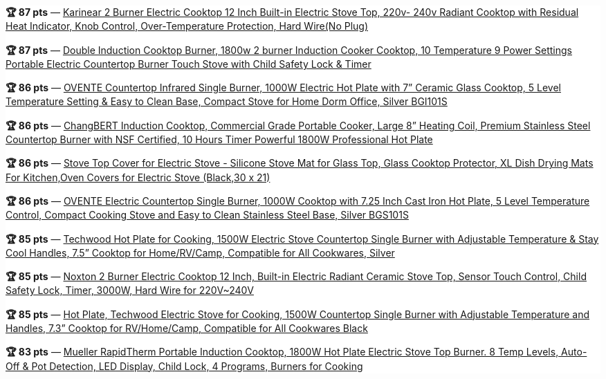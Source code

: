 **🏆 87 pts** — [Karinear 2 Burner Electric Cooktop 12 Inch Built-in Electric Stove Top, 220v- 240v Radiant Cooktop with Residual Heat Indicator, Knob Control, Over-Temperature Protection, Hard Wire(No Plug)](/products/karinear-2-burner-electric-cooktop-12-inch-built-in-electric-stove-top-220v-240v-radiant-cooktop-with-residual-heat-indicator-knob-control-over-temperature-protection-hard-wireno-plug-B08DXJYMSG/)

**🏆 87 pts** — [Double Induction Cooktop Burner, 1800w 2 burner Induction Cooker Cooktop, 10 Temperature 9 Power Settings Portable Electric Countertop Burner Touch Stove with Child Safety Lock & Timer](/products/double-induction-cooktop-burner-1800w-2-burner-induction-cooker-cooktop-10-temperature-9-power-settings-portable-electric-countertop-burner-touch-stove-with-child-safety-lock-timer-B097H11NGL/)

**🏆 86 pts** — [OVENTE Countertop Infrared Single Burner, 1000W Electric Hot Plate with 7” Ceramic Glass Cooktop, 5 Level Temperature Setting & Easy to Clean Base, Compact Stove for Home Dorm Office, Silver BGI101S](/products/ovente-countertop-infrared-single-burner-1000w-electric-hot-plate-with-7-ceramic-glass-cooktop-5-level-temperature-setting-easy-to-clean-base-compact-stove-for-home-dorm-office-silver-bgi101s-B07456SPMF/)

**🏆 86 pts** — [ChangBERT Induction Cooktop, Commercial Grade Portable Cooker, Large 8” Heating Coil, Premium Stainless Steel Countertop Burner with NSF Certified, 10 Hours Timer Powerful 1800W Professional Hot Plate](/products/changbert-induction-cooktop-commercial-grade-portable-cooker-large-8-heating-coil-premium-stainless-steel-countertop-burner-with-nsf-certified-10-hours-timer-powerful-1800w-professional-hot-plate-B0B4J6PXPN/)

**🏆 86 pts** — [Stove Top Cover for Electric Stove - Silicone Stove Mat for Glass Top, Glass Cooktop Protector, XL Dish Drying Mats For Kitchen,Oven Covers for Electric Stove (Black,30 x 21)](/products/stove-top-cover-for-electric-stove-silicone-stove-mat-for-glass-top-glass-cooktop-protector-xl-dish-drying-mats-for-kitchenoven-covers-for-electric-stove-black30-x-21-B0CQJ3Q4SY/)

**🏆 86 pts** — [OVENTE Electric Countertop Single Burner, 1000W Cooktop with 7.25 Inch Cast Iron Hot Plate, 5 Level Temperature Control, Compact Cooking Stove and Easy to Clean Stainless Steel Base, Silver BGS101S](/products/ovente-electric-countertop-single-burner-1000w-cooktop-with-725-inch-cast-iron-hot-plate-5-level-temperature-control-compact-cooking-stove-and-easy-to-clean-stainless-steel-base-silver-bgs101s-B08WR5VF24/)

**🏆 85 pts** — [Techwood Hot Plate for Cooking, 1500W Electric Stove Countertop Single Burner with Adjustable Temperature & Stay Cool Handles, 7.5” Cooktop for Home/RV/Camp, Compatible for All Cookwares, Silver](/products/techwood-hot-plate-for-cooking-1500w-electric-stove-countertop-single-burner-with-adjustable-temperature-stay-cool-handles-75-cooktop-for-homervcamp-compatible-for-all-cookwares-silver-B097Y8QG4L/)

**🏆 85 pts** — [Noxton 2 Burner Electric Cooktop 12 Inch, Built-in Electric Radiant Ceramic Stove Top, Sensor Touch Control, Child Safety Lock, Timer, 3000W, Hard Wire for 220V~240V](/products/noxton-2-burner-electric-cooktop-12-inch-built-in-electric-radiant-ceramic-stove-top-sensor-touch-control-child-safety-lock-timer-3000w-hard-wire-for-220v240v-B07PHBWGPX/)

**🏆 85 pts** — [Hot Plate, Techwood Electric Stove for Cooking, 1500W Countertop Single Burner with Adjustable Temperature and Handles, 7.3” Cooktop for RV/Home/Camp, Compatible for All Cookwares Black](/products/hot-plate-techwood-electric-stove-for-cooking-1500w-countertop-single-burner-with-adjustable-temperature-and-handles-73-cooktop-for-rvhomecamp-compatible-for-all-cookwares-black-B08JPH2F1R/)

**🏆 83 pts** — [Mueller RapidTherm Portable Induction Cooktop, 1800W Hot Plate Electric Stove Top Burner. 8 Temp Levels, Auto-Off & Pot Detection, LED Display, Child Lock, 4 Programs, Burners for Cooking](/products/mueller-rapidtherm-portable-induction-cooktop-1800w-hot-plate-electric-stove-top-burner-8-temp-levels-auto-off-pot-detection-led-display-child-lock-4-programs-burners-for-cooking-B08QMP7VD3/)
